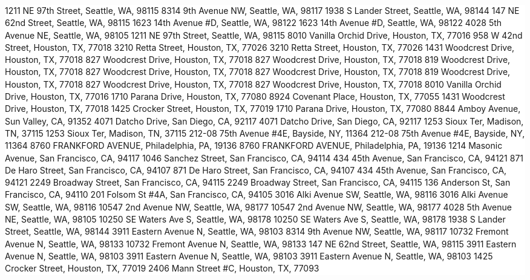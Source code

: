 1211 NE 97th Street, Seattle, WA, 98115
8314 9th Avenue NW, Seattle, WA, 98117
1938 S Lander Street, Seattle, WA, 98144
147 NE 62nd Street, Seattle, WA, 98115
1623 14th Avenue #D, Seattle, WA, 98122
1623 14th Avenue #D, Seattle, WA, 98122
4028 5th Avenue NE, Seattle, WA, 98105
1211 NE 97th Street, Seattle, WA, 98115
8010 Vanilla Orchid Drive, Houston, TX, 77016
958 W 42nd Street, Houston, TX, 77018
3210 Retta Street, Houston, TX, 77026
3210 Retta Street, Houston, TX, 77026
1431 Woodcrest Drive, Houston, TX, 77018
827 Woodcrest Drive, Houston, TX, 77018
827 Woodcrest Drive, Houston, TX, 77018
819 Woodcrest Drive, Houston, TX, 77018
827 Woodcrest Drive, Houston, TX, 77018
827 Woodcrest Drive, Houston, TX, 77018
819 Woodcrest Drive, Houston, TX, 77018
827 Woodcrest Drive, Houston, TX, 77018
827 Woodcrest Drive, Houston, TX, 77018
8010 Vanilla Orchid Drive, Houston, TX, 77016
1710 Parana Drive, Houston, TX, 77080
8924 Covenant Place, Houston, TX, 77055
1431 Woodcrest Drive, Houston, TX, 77018
1425 Crocker Street, Houston, TX, 77019
1710 Parana Drive, Houston, TX, 77080
8844 Amboy Avenue, Sun Valley, CA, 91352
4071 Datcho Drive, San Diego, CA, 92117
4071 Datcho Drive, San Diego, CA, 92117
1253 Sioux Ter, Madison, TN, 37115
1253 Sioux Ter, Madison, TN, 37115
212-08 75th Avenue #4E, Bayside, NY, 11364
212-08 75th Avenue #4E, Bayside, NY, 11364
8760 FRANKFORD AVENUE, Philadelphia, PA, 19136
8760 FRANKFORD AVENUE, Philadelphia, PA, 19136
1214 Masonic Avenue, San Francisco, CA, 94117
1046 Sanchez Street, San Francisco, CA, 94114
434 45th Avenue, San Francisco, CA, 94121
871 De Haro Street, San Francisco, CA, 94107
871 De Haro Street, San Francisco, CA, 94107
434 45th Avenue, San Francisco, CA, 94121
2249 Broadway Street, San Francisco, CA, 94115
2249 Broadway Street, San Francisco, CA, 94115
136 Anderson St, San Francisco, CA, 94110
201 Folsom St #4A, San Francisco, CA, 94105
3016 Alki Avenue SW, Seattle, WA, 98116
3016 Alki Avenue SW, Seattle, WA, 98116
10547 2nd Avenue NW, Seattle, WA, 98177
10547 2nd Avenue NW, Seattle, WA, 98177
4028 5th Avenue NE, Seattle, WA, 98105
10250 SE Waters Ave S, Seattle, WA, 98178
10250 SE Waters Ave S, Seattle, WA, 98178
1938 S Lander Street, Seattle, WA, 98144
3911 Eastern Avenue N, Seattle, WA, 98103
8314 9th Avenue NW, Seattle, WA, 98117
10732 Fremont Avenue N, Seattle, WA, 98133
10732 Fremont Avenue N, Seattle, WA, 98133
147 NE 62nd Street, Seattle, WA, 98115
3911 Eastern Avenue N, Seattle, WA, 98103
3911 Eastern Avenue N, Seattle, WA, 98103
3911 Eastern Avenue N, Seattle, WA, 98103
1425 Crocker Street, Houston, TX, 77019
2406 Mann Street #C, Houston, TX, 77093